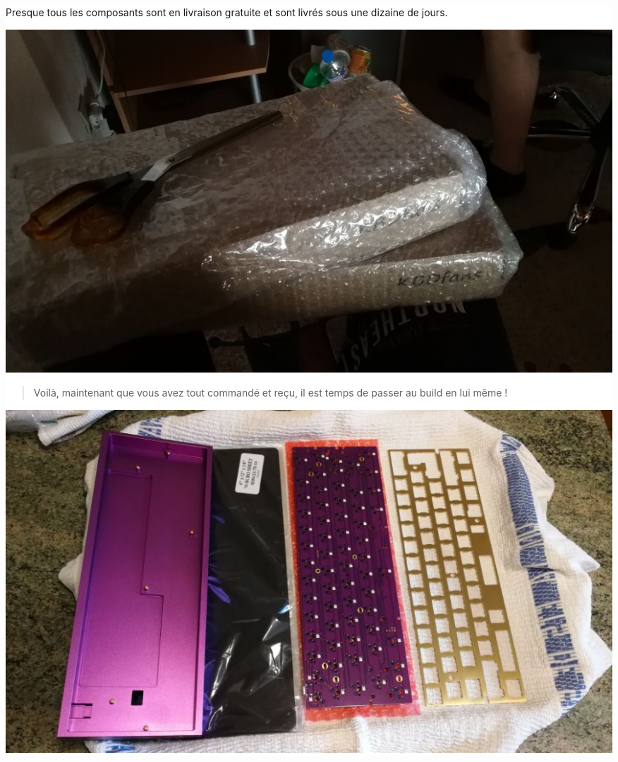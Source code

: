 Presque tous les composants sont en livraison gratuite et sont livrés sous une dizaine de jours.

![Les cartons de KBD](../../img-keyboards/packages.jpg)
> Voilà, maintenant que vous avez tout commandé et reçu, il est temps de passer au build en lui même !

![Case + Sortbothane + PCB + Plate](../../img-keyboards/requirements.jpg)